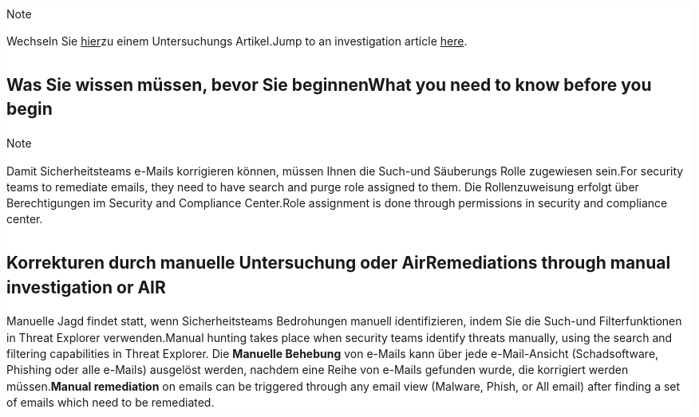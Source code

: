 > [!NOTE]
> <span data-ttu-id="8a99e-107">Wechseln Sie [hier](https://docs.microsoft.com/microsoft-365/security/office-365-security/investigate-malicious-email-that-was-delivered?view=o365-worldwide)zu einem Untersuchungs Artikel.</span><span class="sxs-lookup"><span data-stu-id="8a99e-107">Jump to an investigation article [here](https://docs.microsoft.com/microsoft-365/security/office-365-security/investigate-malicious-email-that-was-delivered?view=o365-worldwide).</span></span>

## <a name="what-you-need-to-know-before-you-begin"></a><span data-ttu-id="8a99e-108">Was Sie wissen müssen, bevor Sie beginnen</span><span class="sxs-lookup"><span data-stu-id="8a99e-108">What you need to know before you begin</span></span>

> [!NOTE]
> <span data-ttu-id="8a99e-109">Damit Sicherheitsteams e-Mails korrigieren können, müssen Ihnen die Such-und Säuberungs Rolle zugewiesen sein.</span><span class="sxs-lookup"><span data-stu-id="8a99e-109">For security teams to remediate emails, they need to have search and purge role assigned to them.</span></span> <span data-ttu-id="8a99e-110">Die Rollenzuweisung erfolgt über Berechtigungen im Security and Compliance Center.</span><span class="sxs-lookup"><span data-stu-id="8a99e-110">Role assignment is done through permissions in security and compliance center.</span></span> <p>

## <a name="remediations-through-manual-investigation-or-air"></a><span data-ttu-id="8a99e-111">Korrekturen durch manuelle Untersuchung oder Air</span><span class="sxs-lookup"><span data-stu-id="8a99e-111">Remediations through manual investigation or AIR</span></span>

<span data-ttu-id="8a99e-112">Manuelle Jagd findet statt, wenn Sicherheitsteams Bedrohungen manuell identifizieren, indem Sie die Such-und Filterfunktionen in Threat Explorer verwenden.</span><span class="sxs-lookup"><span data-stu-id="8a99e-112">Manual hunting takes place when security teams identify threats manually, using the search and filtering capabilities in Threat Explorer.</span></span> <span data-ttu-id="8a99e-113">Die **Manuelle Behebung** von e-Mails kann über jede e-Mail-Ansicht (Schadsoftware, Phishing oder alle e-Mails) ausgelöst werden, nachdem eine Reihe von e-Mails gefunden wurde, die korrigiert werden müssen.</span><span class="sxs-lookup"><span data-stu-id="8a99e-113">**Manual remediation** on emails can be triggered through any email view (Malware, Phish, or All email) after finding a set of emails which need to be remediated.</span></span>
